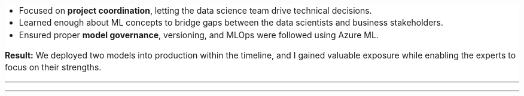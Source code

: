 * Focused on **project coordination**, letting the data science team drive technical decisions.
* Learned enough about ML concepts to bridge gaps between the data scientists and business stakeholders.
* Ensured proper **model governance**, versioning, and MLOps were followed using Azure ML.

**Result:**
We deployed two models into production within the timeline, and I gained valuable exposure while enabling the experts to focus on their strengths.

---
---
